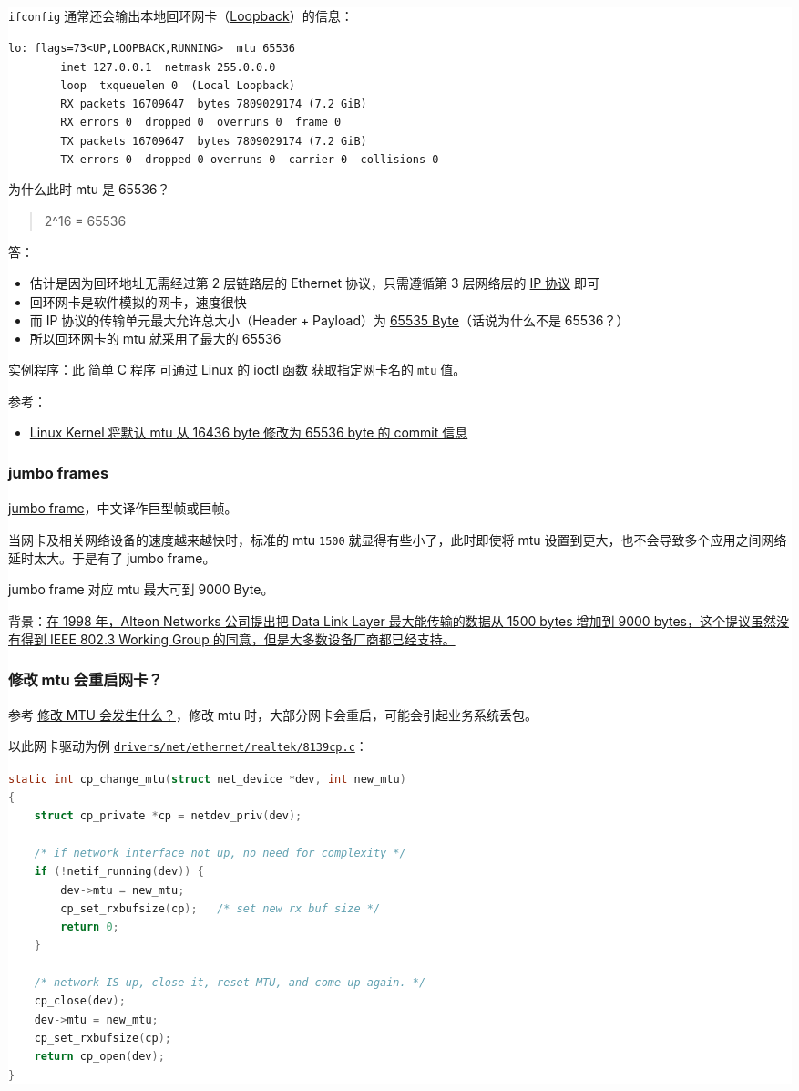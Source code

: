 `ifconfig` 通常还会输出本地回环网卡（[Loopback](https://en.wikipedia.org/wiki/Loopback)）的信息：

```
lo: flags=73<UP,LOOPBACK,RUNNING>  mtu 65536
        inet 127.0.0.1  netmask 255.0.0.0
        loop  txqueuelen 0  (Local Loopback)
        RX packets 16709647  bytes 7809029174 (7.2 GiB)
        RX errors 0  dropped 0  overruns 0  frame 0
        TX packets 16709647  bytes 7809029174 (7.2 GiB)
        TX errors 0  dropped 0 overruns 0  carrier 0  collisions 0
```

为什么此时 mtu 是 65536？

> 2^16 = 65536

答：

- 估计是因为回环地址无需经过第 2 层链路层的 Ethernet 协议，只需遵循第 3 层网络层的 [IP 协议](https://en.wikipedia.org/wiki/Internet_Protocol) 即可
- 回环网卡是软件模拟的网卡，速度很快
- 而 IP 协议的传输单元最大允许总大小（Header + Payload）为 [65535 Byte](http://www.023wg.com/message/message/cd_feature_ip_message_format.html)（话说为什么不是 65536？）
- 所以回环网卡的 mtu 就采用了最大的 65536

实例程序：此 [简单 C 程序](https://github.com/vikyd/ifconfig-experiment/blob/main/get_mtu_ioctl.c) 可通过 Linux 的 [ioctl 函数](https://www.cnblogs.com/Lxk0825/p/10216662.html) 获取指定网卡名的 `mtu` 值。

参考：

- [Linux Kernel 将默认 mtu 从 16436 byte 修改为 65536 byte 的 commit 信息](https://git.kernel.org/pub/scm/linux/kernel/git/torvalds/linux.git/commit/?id=0cf833aefaa85bbfce3ff70485e5534e09254773)

### jumbo frames

[jumbo frame](https://en.wikipedia.org/wiki/Jumbo_frame)，中文译作巨型帧或巨帧。

当网卡及相关网络设备的速度越来越快时，标准的 mtu `1500` 就显得有些小了，此时即使将 mtu 设置到更大，也不会导致多个应用之间网络延时太大。于是有了 jumbo frame。

jumbo frame 对应 mtu 最大可到 9000 Byte。

背景：[在 1998 年，Alteon Networks 公司提出把 Data Link Layer 最大能传输的数据从 1500 bytes 增加到 9000 bytes，这个提议虽然没有得到 IEEE 802.3 Working Group 的同意，但是大多数设备厂商都已经支持。](https://www.cnblogs.com/h2zZhou/p/10715095.html)

### 修改 mtu 会重启网卡？

参考 [修改 MTU 会发生什么？](http://km.oa.com/articles/show/256023)，修改 mtu 时，大部分网卡会重启，可能会引起业务系统丢包。

以此网卡驱动为例 [`drivers/net/ethernet/realtek/8139cp.c`](https://github.com/torvalds/linux/blob/v5.8/drivers/net/ethernet/realtek/8139cp.c#L1274-L1290)：

```c
static int cp_change_mtu(struct net_device *dev, int new_mtu)
{
	struct cp_private *cp = netdev_priv(dev);

	/* if network interface not up, no need for complexity */
	if (!netif_running(dev)) {
		dev->mtu = new_mtu;
		cp_set_rxbufsize(cp);	/* set new rx buf size */
		return 0;
	}

	/* network IS up, close it, reset MTU, and come up again. */
	cp_close(dev);
	dev->mtu = new_mtu;
	cp_set_rxbufsize(cp);
	return cp_open(dev);
}
```
